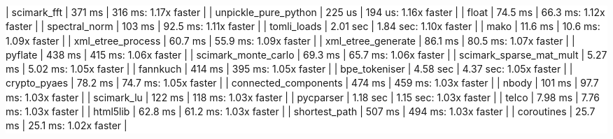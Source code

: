 | scimark_fft                | 371 ms                                                                                                          | 316 ms: 1.17x faster                                                                                                |
| unpickle_pure_python       | 225 us                                                                                                          | 194 us: 1.16x faster                                                                                                |
| float                      | 74.5 ms                                                                                                         | 66.3 ms: 1.12x faster                                                                                               |
| spectral_norm              | 103 ms                                                                                                          | 92.5 ms: 1.11x faster                                                                                               |
| tomli_loads                | 2.01 sec                                                                                                        | 1.84 sec: 1.10x faster                                                                                              |
| mako                       | 11.6 ms                                                                                                         | 10.6 ms: 1.09x faster                                                                                               |
| xml_etree_process          | 60.7 ms                                                                                                         | 55.9 ms: 1.09x faster                                                                                               |
| xml_etree_generate         | 86.1 ms                                                                                                         | 80.5 ms: 1.07x faster                                                                                               |
| pyflate                    | 438 ms                                                                                                          | 415 ms: 1.06x faster                                                                                                |
| scimark_monte_carlo        | 69.3 ms                                                                                                         | 65.7 ms: 1.06x faster                                                                                               |
| scimark_sparse_mat_mult    | 5.27 ms                                                                                                         | 5.02 ms: 1.05x faster                                                                                               |
| fannkuch                   | 414 ms                                                                                                          | 395 ms: 1.05x faster                                                                                                |
| bpe_tokeniser              | 4.58 sec                                                                                                        | 4.37 sec: 1.05x faster                                                                                              |
| crypto_pyaes               | 78.2 ms                                                                                                         | 74.7 ms: 1.05x faster                                                                                               |
| connected_components       | 474 ms                                                                                                          | 459 ms: 1.03x faster                                                                                                |
| nbody                      | 101 ms                                                                                                          | 97.7 ms: 1.03x faster                                                                                               |
| scimark_lu                 | 122 ms                                                                                                          | 118 ms: 1.03x faster                                                                                                |
| pycparser                  | 1.18 sec                                                                                                        | 1.15 sec: 1.03x faster                                                                                              |
| telco                      | 7.98 ms                                                                                                         | 7.76 ms: 1.03x faster                                                                                               |
| html5lib                   | 62.8 ms                                                                                                         | 61.2 ms: 1.03x faster                                                                                               |
| shortest_path              | 507 ms                                                                                                          | 494 ms: 1.03x faster                                                                                                |
| coroutines                 | 25.7 ms                                                                                                         | 25.1 ms: 1.02x faster                                                                                               |